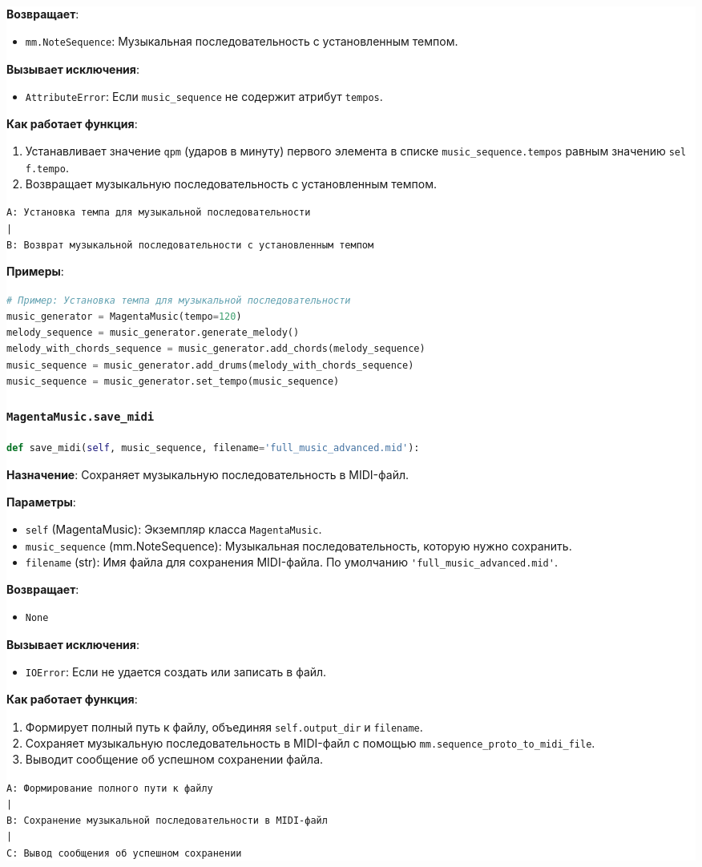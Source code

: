 **Возвращает**:
- `mm.NoteSequence`: Музыкальная последовательность с установленным темпом.

**Вызывает исключения**:
- `AttributeError`: Если `music_sequence` не содержит атрибут `tempos`.

**Как работает функция**:
1. Устанавливает значение `qpm` (ударов в минуту) первого элемента в списке `music_sequence.tempos` равным значению `self.tempo`.
2. Возвращает музыкальную последовательность с установленным темпом.

```
A: Установка темпа для музыкальной последовательности
|
B: Возврат музыкальной последовательности с установленным темпом
```

**Примеры**:

```python
# Пример: Установка темпа для музыкальной последовательности
music_generator = MagentaMusic(tempo=120)
melody_sequence = music_generator.generate_melody()
melody_with_chords_sequence = music_generator.add_chords(melody_sequence)
music_sequence = music_generator.add_drums(melody_with_chords_sequence)
music_sequence = music_generator.set_tempo(music_sequence)
```

### `MagentaMusic.save_midi`

```python
def save_midi(self, music_sequence, filename='full_music_advanced.mid'):
```

**Назначение**: Сохраняет музыкальную последовательность в MIDI-файл.

**Параметры**:
- `self` (MagentaMusic): Экземпляр класса `MagentaMusic`.
- `music_sequence` (mm.NoteSequence): Музыкальная последовательность, которую нужно сохранить.
- `filename` (str): Имя файла для сохранения MIDI-файла. По умолчанию `'full_music_advanced.mid'`.

**Возвращает**:
- `None`

**Вызывает исключения**:
- `IOError`: Если не удается создать или записать в файл.

**Как работает функция**:
1. Формирует полный путь к файлу, объединяя `self.output_dir` и `filename`.
2. Сохраняет музыкальную последовательность в MIDI-файл с помощью `mm.sequence_proto_to_midi_file`.
3. Выводит сообщение об успешном сохранении файла.

```
A: Формирование полного пути к файлу
|
B: Сохранение музыкальной последовательности в MIDI-файл
|
C: Вывод сообщения об успешном сохранении
```
